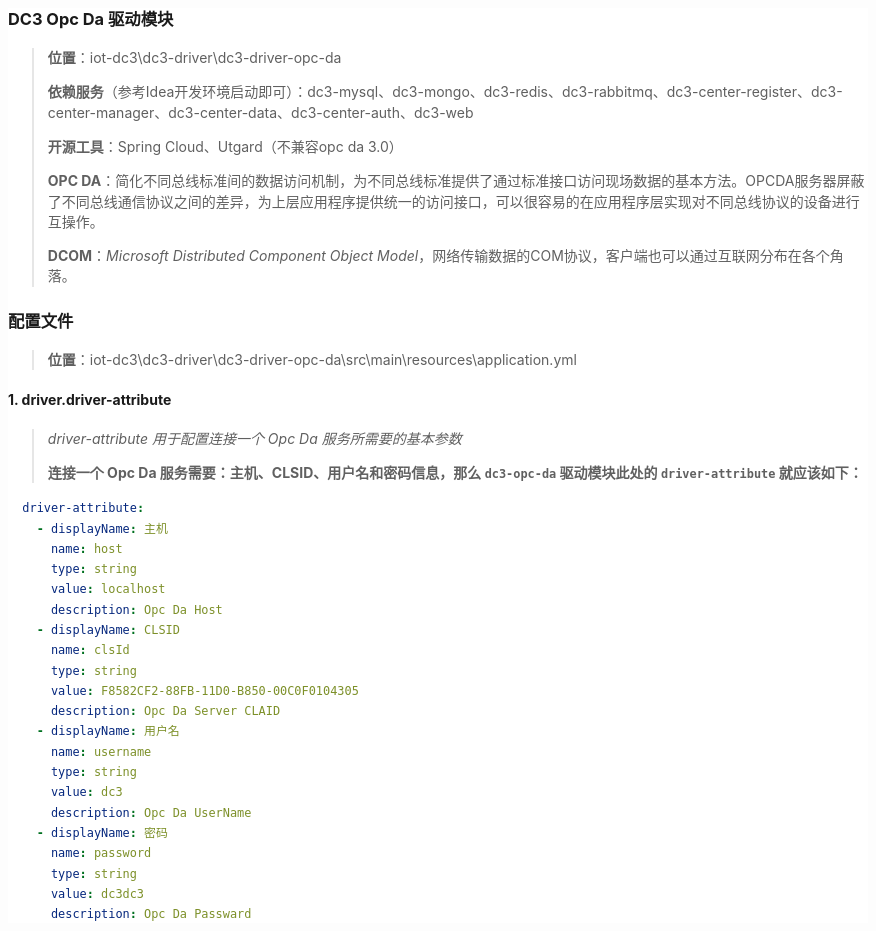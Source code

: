 ### DC3 Opc Da 驱动模块

> **位置**：iot-dc3\dc3-driver\dc3-driver-opc-da
>
> **依赖服务**（参考Idea开发环境启动即可）：dc3-mysql、dc3-mongo、dc3-redis、dc3-rabbitmq、dc3-center-register、dc3-center-manager、dc3-center-data、dc3-center-auth、dc3-web
>
> **开源工具**：Spring Cloud、Utgard（不兼容opc da 3.0）
>
> **OPC DA**：简化不同总线标准间的数据访问机制，为不同总线标准提供了通过标准接口访问现场数据的基本方法。OPCDA服务器屏蔽了不同总线通信协议之间的差异，为上层应用程序提供统一的访问接口，可以很容易的在应用程序层实现对不同总线协议的设备进行互操作。
>
> **DCOM**：*Microsoft Distributed Component Object Model*，网络传输数据的COM协议，客户端也可以通过互联网分布在各个角落。



### 配置文件

> **位置**：iot-dc3\dc3-driver\dc3-driver-opc-da\src\main\resources\application.yml



#### 1. driver.driver-attribute

> *driver-attribute 用于配置连接一个 Opc Da 服务所需要的基本参数*
>
> 
>
> **连接一个 Opc Da 服务需要：主机、CLSID、用户名和密码信息，那么 `dc3-opc-da` 驱动模块此处的 `driver-attribute` 就应该如下：**

```yaml
  driver-attribute:
    - displayName: 主机
      name: host
      type: string
      value: localhost
      description: Opc Da Host
    - displayName: CLSID
      name: clsId
      type: string
      value: F8582CF2-88FB-11D0-B850-00C0F0104305
      description: Opc Da Server CLAID
    - displayName: 用户名
      name: username
      type: string
      value: dc3
      description: Opc Da UserName
    - displayName: 密码
      name: password
      type: string
      value: dc3dc3
      description: Opc Da Passward
```

